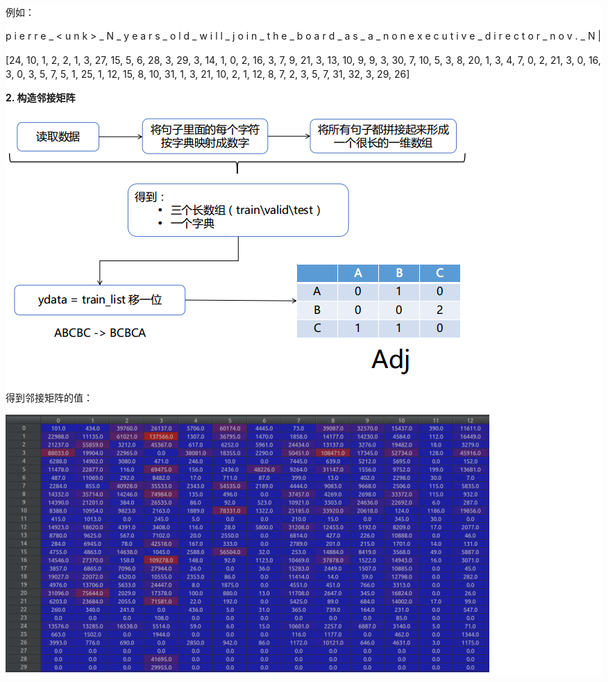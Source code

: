 例如：

p i e r r e _ < u n k > _ N _ y e a r s _ o l d _ w i l l _ j o i n _ t h e _ b o a r d _ a s _ a _ n o n e x e c u t i v e _ d i r e c t o r _ n o v . _ N |

[24, 10, 1, 2, 2, 1, 3, 27, 15, 5, 6, 28, 3, 29, 3, 14, 1, 0, 2, 16, 3, 7, 9, 21, 3, 13, 10, 9, 9, 3, 30, 7, 10, 5, 3, 8, 20, 1, 3, 4, 7, 0, 2, 21, 3, 0, 16, 3, 0, 3, 5, 7, 5, 1, 25, 1, 12, 15, 8, 10, 31, 1, 3, 21, 10, 2, 1, 12, 8, 7, 2, 3, 5, 7, 31, 32, 3, 29, 26]


**2. 构造邻接矩阵**

![](./img/adj.png)

得到邻接矩阵的值：

![](./img/adj_value.png)
